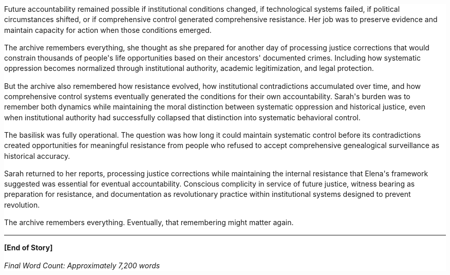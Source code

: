 Future accountability remained possible if institutional conditions changed, if technological systems failed, if political circumstances shifted, or if comprehensive control generated comprehensive resistance. Her job was to preserve evidence and maintain capacity for action when those conditions emerged.

The archive remembers everything, she thought as she prepared for another day of processing justice corrections that would constrain thousands of people's life opportunities based on their ancestors' documented crimes. Including how systematic oppression becomes normalized through institutional authority, academic legitimization, and legal protection.

But the archive also remembered how resistance evolved, how institutional contradictions accumulated over time, and how comprehensive control systems eventually generated the conditions for their own accountability. Sarah's burden was to remember both dynamics while maintaining the moral distinction between systematic oppression and historical justice, even when institutional authority had successfully collapsed that distinction into systematic behavioral control.

The basilisk was fully operational. The question was how long it could maintain systematic control before its contradictions created opportunities for meaningful resistance from people who refused to accept comprehensive genealogical surveillance as historical accuracy.

Sarah returned to her reports, processing justice corrections while maintaining the internal resistance that Elena's framework suggested was essential for eventual accountability. Conscious complicity in service of future justice, witness bearing as preparation for resistance, and documentation as revolutionary practice within institutional systems designed to prevent revolution.

The archive remembers everything. Eventually, that remembering might matter again.

---

**[End of Story]**

*Final Word Count: Approximately 7,200 words* 